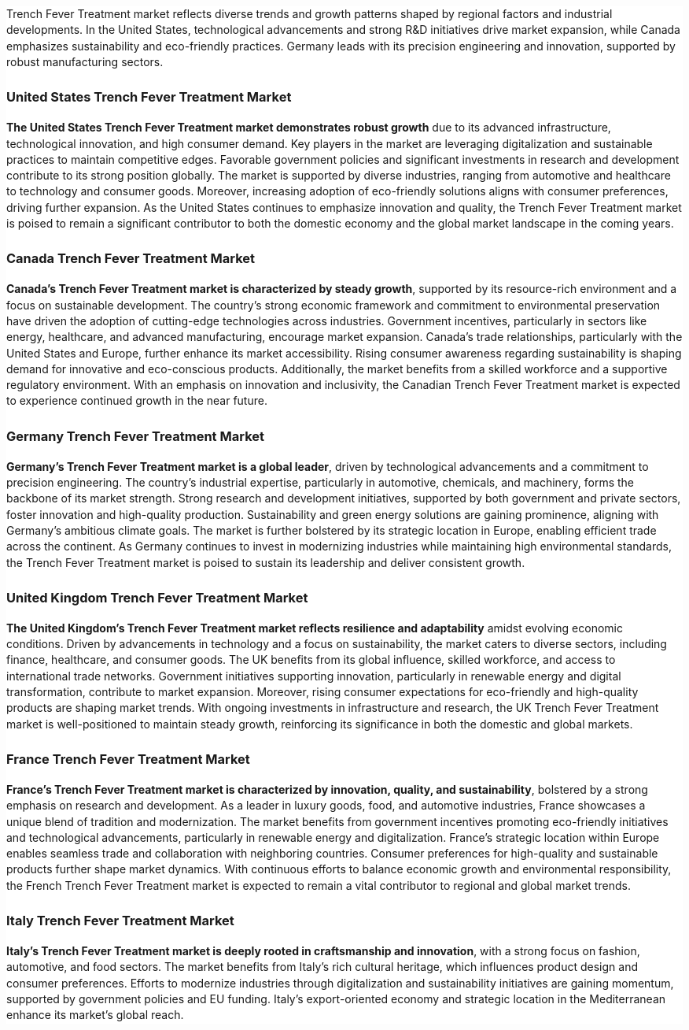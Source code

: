 Trench Fever Treatment market reflects diverse trends and growth patterns shaped by regional factors and industrial developments. In the United States, technological advancements and strong R&amp;D initiatives drive market expansion, while Canada emphasizes sustainability and eco-friendly practices. Germany leads with its precision engineering and innovation, supported by robust manufacturing sectors.</span></em></p></blockquote><h3><strong>United States Trench Fever Treatment Market</strong></h3><p><strong>The United States Trench Fever Treatment market demonstrates robust growth</strong> due to its advanced infrastructure, technological innovation, and high consumer demand. Key players in the market are leveraging digitalization and sustainable practices to maintain competitive edges. Favorable government policies and significant investments in research and development contribute to its strong position globally. The market is supported by diverse industries, ranging from automotive and healthcare to technology and consumer goods. Moreover, increasing adoption of eco-friendly solutions aligns with consumer preferences, driving further expansion. As the United States continues to emphasize innovation and quality, the Trench Fever Treatment market is poised to remain a significant contributor to both the domestic economy and the global market landscape in the coming years.</p><h3><strong>Canada Trench Fever Treatment Market</strong></h3><p><strong>Canada&rsquo;s Trench Fever Treatment market is characterized by steady growth</strong>, supported by its resource-rich environment and a focus on sustainable development. The country&rsquo;s strong economic framework and commitment to environmental preservation have driven the adoption of cutting-edge technologies across industries. Government incentives, particularly in sectors like energy, healthcare, and advanced manufacturing, encourage market expansion. Canada&rsquo;s trade relationships, particularly with the United States and Europe, further enhance its market accessibility. Rising consumer awareness regarding sustainability is shaping demand for innovative and eco-conscious products. Additionally, the market benefits from a skilled workforce and a supportive regulatory environment. With an emphasis on innovation and inclusivity, the Canadian Trench Fever Treatment market is expected to experience continued growth in the near future.</p><h3><strong>Germany Trench Fever Treatment Market</strong></h3><p><strong>Germany&rsquo;s Trench Fever Treatment market is a global leader</strong>, driven by technological advancements and a commitment to precision engineering. The country&rsquo;s industrial expertise, particularly in automotive, chemicals, and machinery, forms the backbone of its market strength. Strong research and development initiatives, supported by both government and private sectors, foster innovation and high-quality production. Sustainability and green energy solutions are gaining prominence, aligning with Germany&rsquo;s ambitious climate goals. The market is further bolstered by its strategic location in Europe, enabling efficient trade across the continent. As Germany continues to invest in modernizing industries while maintaining high environmental standards, the Trench Fever Treatment market is poised to sustain its leadership and deliver consistent growth.</p><h3><strong>United Kingdom Trench Fever Treatment Market</strong></h3><p><strong>The United Kingdom&rsquo;s Trench Fever Treatment market reflects resilience and adaptability</strong> amidst evolving economic conditions. Driven by advancements in technology and a focus on sustainability, the market caters to diverse sectors, including finance, healthcare, and consumer goods. The UK benefits from its global influence, skilled workforce, and access to international trade networks. Government initiatives supporting innovation, particularly in renewable energy and digital transformation, contribute to market expansion. Moreover, rising consumer expectations for eco-friendly and high-quality products are shaping market trends. With ongoing investments in infrastructure and research, the UK Trench Fever Treatment market is well-positioned to maintain steady growth, reinforcing its significance in both the domestic and global markets.</p><h3><strong>France Trench Fever Treatment Market</strong></h3><p><strong>France&rsquo;s Trench Fever Treatment market is characterized by innovation, quality, and sustainability</strong>, bolstered by a strong emphasis on research and development. As a leader in luxury goods, food, and automotive industries, France showcases a unique blend of tradition and modernization. The market benefits from government incentives promoting eco-friendly initiatives and technological advancements, particularly in renewable energy and digitalization. France&rsquo;s strategic location within Europe enables seamless trade and collaboration with neighboring countries. Consumer preferences for high-quality and sustainable products further shape market dynamics. With continuous efforts to balance economic growth and environmental responsibility, the French Trench Fever Treatment market is expected to remain a vital contributor to regional and global market trends.</p><h3><strong>Italy Trench Fever Treatment Market</strong></h3><p><strong>Italy&rsquo;s Trench Fever Treatment market is deeply rooted in craftsmanship and innovation</strong>, with a strong focus on fashion, automotive, and food sectors. The market benefits from Italy&rsquo;s rich cultural heritage, which influences product design and consumer preferences. Efforts to modernize industries through digitalization and sustainability initiatives are gaining momentum, supported by government policies and EU funding. Italy&rsquo;s export-oriented economy and strategic location in the Mediterranean enhance its market&rsquo;s global reach.